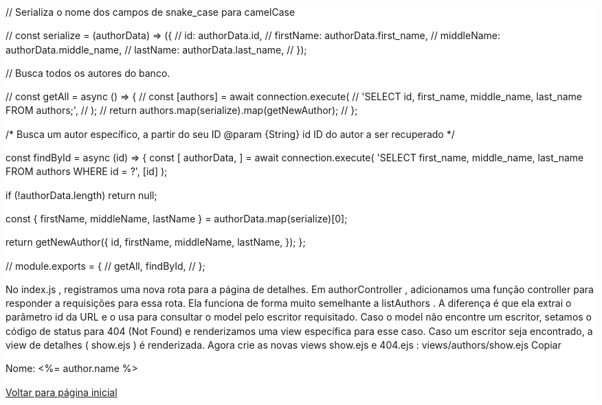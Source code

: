 // Serializa o nome dos campos de snake_case para camelCase

// const serialize = (authorData) => ({
//   id: authorData.id,
//   firstName: authorData.first_name,
//   middleName: authorData.middle_name,
//   lastName: authorData.last_name,
// });

// Busca todos os autores do banco.

// const getAll = async () => {
//   const [authors] = await connection.execute(
//     'SELECT id, first_name, middle_name, last_name FROM authors;',
//   );
//   return authors.map(serialize).map(getNewAuthor);
// };

/*
Busca um autor específico, a partir do seu ID
@param {String} id ID do autor a ser recuperado
*/

const findById = async (id) => {
  const [
    authorData,
  ] = await connection.execute(
    'SELECT  first_name, middle_name, last_name FROM authors WHERE id = ?',
    [id]
  );

  if (!authorData.length) return null;

  const { firstName, middleName, lastName } = authorData.map(serialize)[0];

  return getNewAuthor({
    id,
    firstName,
    middleName,
    lastName,
  });
};

// module.exports = {
// getAll,
findById,
// };


No index.js , registramos uma nova rota para a página de detalhes. Em authorController , adicionamos uma função controller para responder a requisições para essa rota. Ela funciona de forma muito semelhante a listAuthors . A diferença é que ela extrai o parâmetro id da URL e o usa para consultar o model pelo escritor requisitado. Caso o model não encontre um escritor, setamos o código de status para 404 (Not Found) e renderizamos uma view específica para esse caso. Caso um escritor seja encontrado, a view de detalhes ( show.ejs ) é renderizada.
Agora crie as novas views show.ejs e 404.ejs :
views/authors/show.ejs
Copiar
<!doctype html>
<html>
  <head>
    <title>MVC com Express</title>
  </head>
  <body>
    <div>
      <p>Nome: <%= author.name %></p>
    </div>
    <a href="/authors">Voltar para página inicial</a>